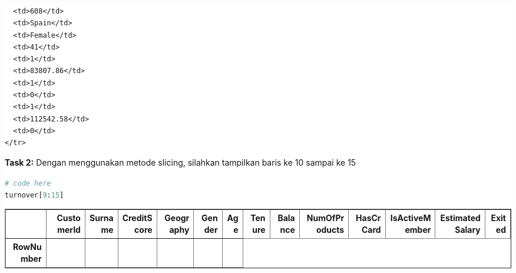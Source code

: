       <td>608</td>
      <td>Spain</td>
      <td>Female</td>
      <td>41</td>
      <td>1</td>
      <td>83807.86</td>
      <td>1</td>
      <td>0</td>
      <td>1</td>
      <td>112542.58</td>
      <td>0</td>
    </tr>
  </tbody>
</table>
</div>



**Task 2:** Dengan menggunakan metode slicing, silahkan tampilkan baris ke 10 sampai ke 15


```python
# code here
turnover[9:15]
```




<div>
<style scoped>
    .dataframe tbody tr th:only-of-type {
        vertical-align: middle;
    }

    .dataframe tbody tr th {
        vertical-align: top;
    }

    .dataframe thead th {
        text-align: right;
    }
</style>
<table border="1" class="dataframe">
  <thead>
    <tr style="text-align: right;">
      <th></th>
      <th>CustomerId</th>
      <th>Surname</th>
      <th>CreditScore</th>
      <th>Geography</th>
      <th>Gender</th>
      <th>Age</th>
      <th>Tenure</th>
      <th>Balance</th>
      <th>NumOfProducts</th>
      <th>HasCrCard</th>
      <th>IsActiveMember</th>
      <th>EstimatedSalary</th>
      <th>Exited</th>
    </tr>
    <tr>
      <th>RowNumber</th>
      <th></th>
      <th></th>
      <th></th>
      <th></th>
      <th></th>
      <th></th>